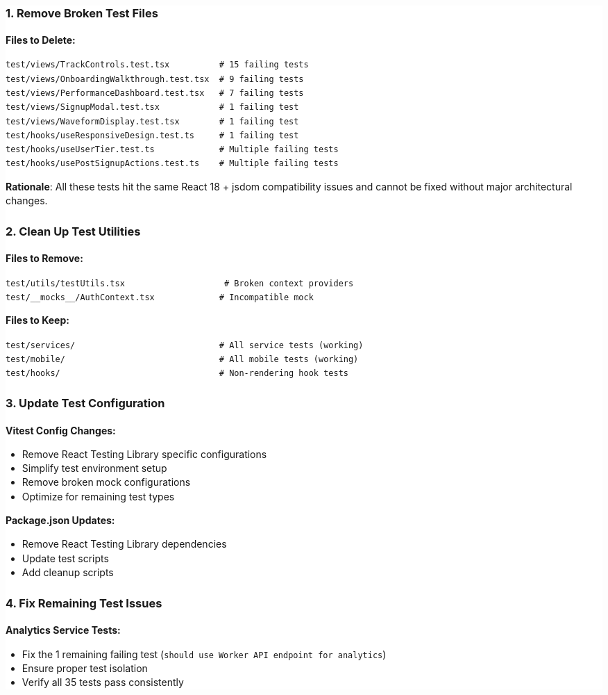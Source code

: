 ### **1. Remove Broken Test Files**

**Files to Delete:**

```
test/views/TrackControls.test.tsx          # 15 failing tests
test/views/OnboardingWalkthrough.test.tsx  # 9 failing tests
test/views/PerformanceDashboard.test.tsx   # 7 failing tests
test/views/SignupModal.test.tsx            # 1 failing test
test/views/WaveformDisplay.test.tsx        # 1 failing test
test/hooks/useResponsiveDesign.test.ts     # 1 failing test
test/hooks/useUserTier.test.ts             # Multiple failing tests
test/hooks/usePostSignupActions.test.ts    # Multiple failing tests
```

**Rationale**: All these tests hit the same React 18 + jsdom compatibility issues and cannot be fixed without major architectural changes.

### **2. Clean Up Test Utilities**

**Files to Remove:**

```
test/utils/testUtils.tsx                    # Broken context providers
test/__mocks__/AuthContext.tsx             # Incompatible mock
```

**Files to Keep:**

```
test/services/                             # All service tests (working)
test/mobile/                               # All mobile tests (working)
test/hooks/                                # Non-rendering hook tests
```

### **3. Update Test Configuration**

**Vitest Config Changes:**

- Remove React Testing Library specific configurations
- Simplify test environment setup
- Remove broken mock configurations
- Optimize for remaining test types

**Package.json Updates:**

- Remove React Testing Library dependencies
- Update test scripts
- Add cleanup scripts

### **4. Fix Remaining Test Issues**

**Analytics Service Tests:**

- Fix the 1 remaining failing test (`should use Worker API endpoint for analytics`)
- Ensure proper test isolation
- Verify all 35 tests pass consistently
